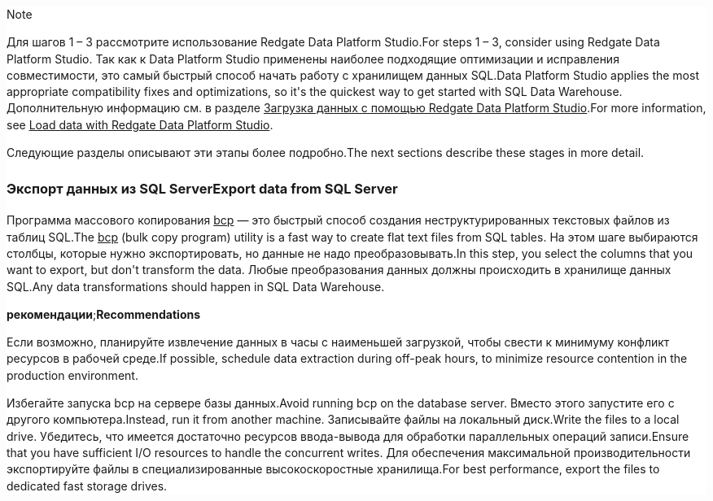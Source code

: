 > [!NOTE]
> <span data-ttu-id="59f08-148">Для шагов 1 &ndash; 3 рассмотрите использование Redgate Data Platform Studio.</span><span class="sxs-lookup"><span data-stu-id="59f08-148">For steps 1 &ndash; 3, consider using Redgate Data Platform Studio.</span></span> <span data-ttu-id="59f08-149">Так как к Data Platform Studio применены наиболее подходящие оптимизации и исправления совместимости, это самый быстрый способ начать работу с хранилищем данных SQL.</span><span class="sxs-lookup"><span data-stu-id="59f08-149">Data Platform Studio applies the most appropriate compatibility fixes and optimizations, so it's the quickest way to get started with SQL Data Warehouse.</span></span> <span data-ttu-id="59f08-150">Дополнительную информацию см. в разделе [Загрузка данных с помощью Redgate Data Platform Studio](/azure/sql-data-warehouse/sql-data-warehouse-load-with-redgate).</span><span class="sxs-lookup"><span data-stu-id="59f08-150">For more information, see [Load data with Redgate Data Platform Studio](/azure/sql-data-warehouse/sql-data-warehouse-load-with-redgate).</span></span> 

<span data-ttu-id="59f08-151">Следующие разделы описывают эти этапы более подробно.</span><span class="sxs-lookup"><span data-stu-id="59f08-151">The next sections describe these stages in more detail.</span></span>

### <a name="export-data-from-sql-server"></a><span data-ttu-id="59f08-152">Экспорт данных из SQL Server</span><span class="sxs-lookup"><span data-stu-id="59f08-152">Export data from SQL Server</span></span>

<span data-ttu-id="59f08-153">Программа массового копирования [bcp](/sql/tools/bcp-utility) — это быстрый способ создания неструктурированных текстовых файлов из таблиц SQL.</span><span class="sxs-lookup"><span data-stu-id="59f08-153">The [bcp](/sql/tools/bcp-utility) (bulk copy program) utility is a fast way to create flat text files from SQL tables.</span></span> <span data-ttu-id="59f08-154">На этом шаге выбираются столбцы, которые нужно экспортировать, но данные не надо преобразовывать.</span><span class="sxs-lookup"><span data-stu-id="59f08-154">In this step, you select the columns that you want to export, but don't transform the data.</span></span> <span data-ttu-id="59f08-155">Любые преобразования данных должны происходить в хранилище данных SQL.</span><span class="sxs-lookup"><span data-stu-id="59f08-155">Any data transformations should happen in SQL Data Warehouse.</span></span>

<span data-ttu-id="59f08-156">**рекомендации**;</span><span class="sxs-lookup"><span data-stu-id="59f08-156">**Recommendations**</span></span>

<span data-ttu-id="59f08-157">Если возможно, планируйте извлечение данных в часы с наименьшей загрузкой, чтобы свести к минимуму конфликт ресурсов в рабочей среде.</span><span class="sxs-lookup"><span data-stu-id="59f08-157">If possible, schedule data extraction during off-peak hours, to minimize resource contention in the production environment.</span></span> 

<span data-ttu-id="59f08-158">Избегайте запуска bcp на сервере базы данных.</span><span class="sxs-lookup"><span data-stu-id="59f08-158">Avoid running bcp on the database server.</span></span> <span data-ttu-id="59f08-159">Вместо этого запустите его с другого компьютера.</span><span class="sxs-lookup"><span data-stu-id="59f08-159">Instead, run it from another machine.</span></span> <span data-ttu-id="59f08-160">Записывайте файлы на локальный диск.</span><span class="sxs-lookup"><span data-stu-id="59f08-160">Write the files to a local drive.</span></span> <span data-ttu-id="59f08-161">Убедитесь, что имеется достаточно ресурсов ввода-вывода для обработки параллельных операций записи.</span><span class="sxs-lookup"><span data-stu-id="59f08-161">Ensure that you have sufficient I/O resources to handle the concurrent writes.</span></span> <span data-ttu-id="59f08-162">Для обеспечения максимальной производительности экспортируйте файлы в специализированные высокоскоростные хранилища.</span><span class="sxs-lookup"><span data-stu-id="59f08-162">For best performance, export the files to dedicated fast storage drives.</span></span>


[azure-cli-2]: /azure/install-azure-cli
[azbb-repo]: https://github.com/mspnp/template-building-blocks
[azbb-wiki]: https://github.com/mspnp/template-building-blocks/wiki/Install-Azure-Building-Blocks
[github-folder]: https://github.com/mspnp/reference-architectures/tree/master/data/enterprise_bi_sqldw
[ref-arch-repo]: https://github.com/mspnp/reference-architectures
[ref-arch-repo-folder]: https://github.com/mspnp/reference-architectures/tree/master/data/enterprise_bi_sqldw
[wwi]: /sql/sample/world-wide-importers/wide-world-importers-oltp-database